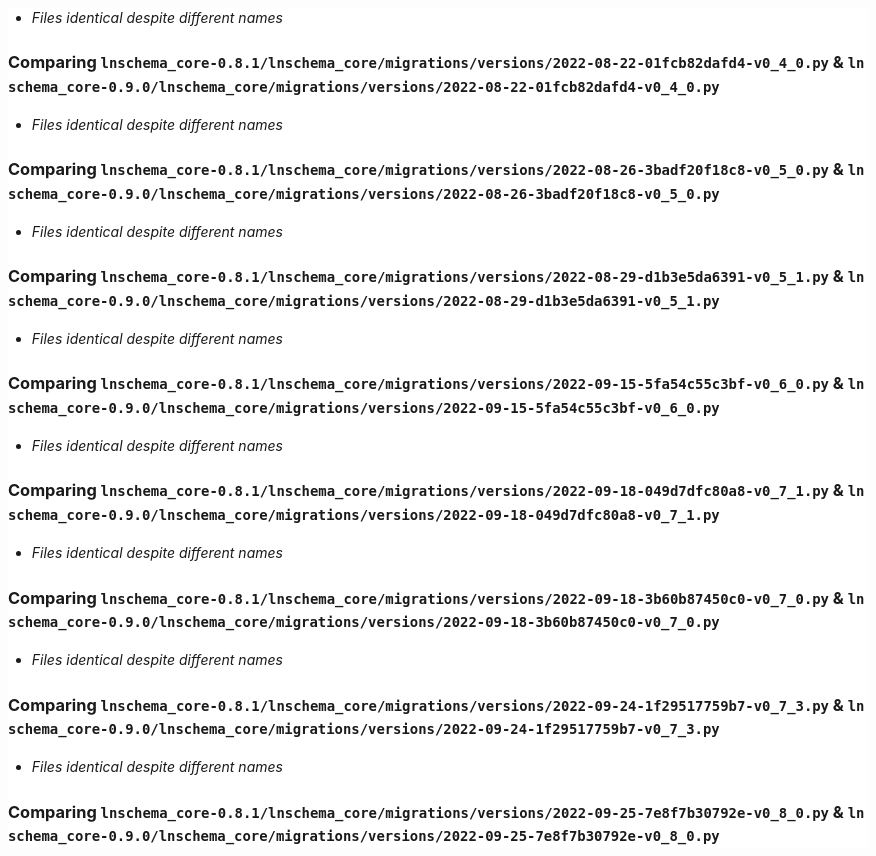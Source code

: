  * *Files identical despite different names*

### Comparing `lnschema_core-0.8.1/lnschema_core/migrations/versions/2022-08-22-01fcb82dafd4-v0_4_0.py` & `lnschema_core-0.9.0/lnschema_core/migrations/versions/2022-08-22-01fcb82dafd4-v0_4_0.py`

 * *Files identical despite different names*

### Comparing `lnschema_core-0.8.1/lnschema_core/migrations/versions/2022-08-26-3badf20f18c8-v0_5_0.py` & `lnschema_core-0.9.0/lnschema_core/migrations/versions/2022-08-26-3badf20f18c8-v0_5_0.py`

 * *Files identical despite different names*

### Comparing `lnschema_core-0.8.1/lnschema_core/migrations/versions/2022-08-29-d1b3e5da6391-v0_5_1.py` & `lnschema_core-0.9.0/lnschema_core/migrations/versions/2022-08-29-d1b3e5da6391-v0_5_1.py`

 * *Files identical despite different names*

### Comparing `lnschema_core-0.8.1/lnschema_core/migrations/versions/2022-09-15-5fa54c55c3bf-v0_6_0.py` & `lnschema_core-0.9.0/lnschema_core/migrations/versions/2022-09-15-5fa54c55c3bf-v0_6_0.py`

 * *Files identical despite different names*

### Comparing `lnschema_core-0.8.1/lnschema_core/migrations/versions/2022-09-18-049d7dfc80a8-v0_7_1.py` & `lnschema_core-0.9.0/lnschema_core/migrations/versions/2022-09-18-049d7dfc80a8-v0_7_1.py`

 * *Files identical despite different names*

### Comparing `lnschema_core-0.8.1/lnschema_core/migrations/versions/2022-09-18-3b60b87450c0-v0_7_0.py` & `lnschema_core-0.9.0/lnschema_core/migrations/versions/2022-09-18-3b60b87450c0-v0_7_0.py`

 * *Files identical despite different names*

### Comparing `lnschema_core-0.8.1/lnschema_core/migrations/versions/2022-09-24-1f29517759b7-v0_7_3.py` & `lnschema_core-0.9.0/lnschema_core/migrations/versions/2022-09-24-1f29517759b7-v0_7_3.py`

 * *Files identical despite different names*

### Comparing `lnschema_core-0.8.1/lnschema_core/migrations/versions/2022-09-25-7e8f7b30792e-v0_8_0.py` & `lnschema_core-0.9.0/lnschema_core/migrations/versions/2022-09-25-7e8f7b30792e-v0_8_0.py`
